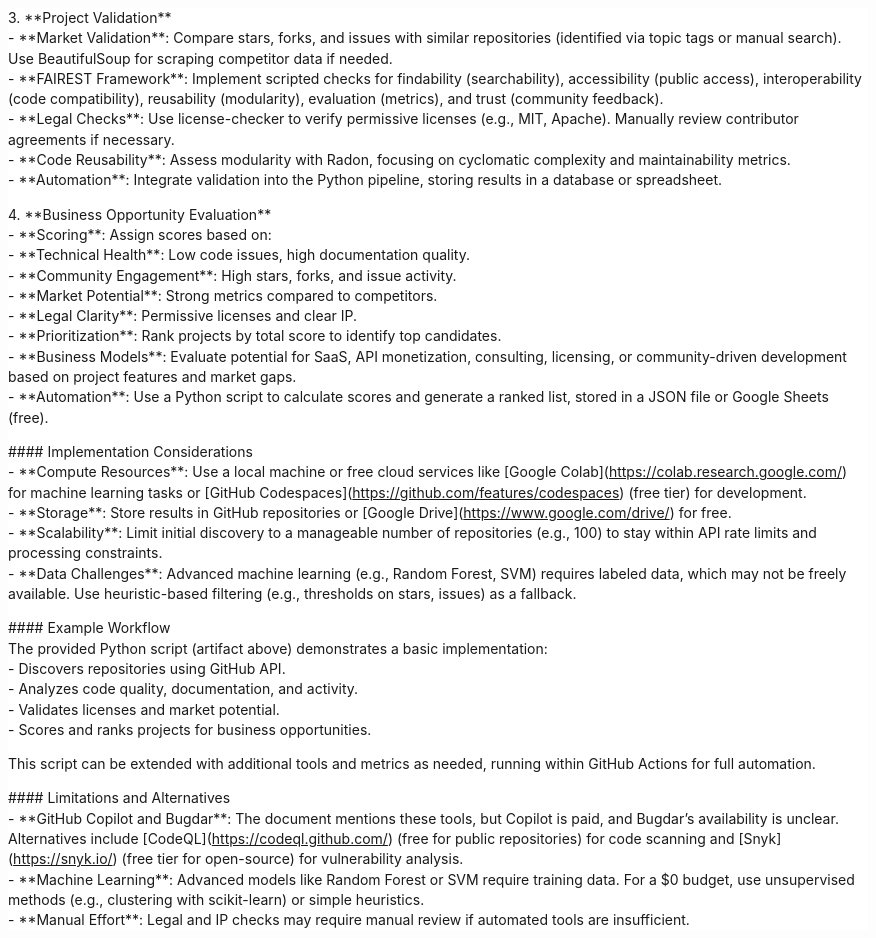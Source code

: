 3\. \*\*Project Validation\*\*  
   \- \*\*Market Validation\*\*: Compare stars, forks, and issues with similar repositories (identified via topic tags or manual search). Use BeautifulSoup for scraping competitor data if needed.  
   \- \*\*FAIREST Framework\*\*: Implement scripted checks for findability (searchability), accessibility (public access), interoperability (code compatibility), reusability (modularity), evaluation (metrics), and trust (community feedback).  
   \- \*\*Legal Checks\*\*: Use license-checker to verify permissive licenses (e.g., MIT, Apache). Manually review contributor agreements if necessary.  
   \- \*\*Code Reusability\*\*: Assess modularity with Radon, focusing on cyclomatic complexity and maintainability metrics.  
   \- \*\*Automation\*\*: Integrate validation into the Python pipeline, storing results in a database or spreadsheet.

4\. \*\*Business Opportunity Evaluation\*\*  
   \- \*\*Scoring\*\*: Assign scores based on:  
     \- \*\*Technical Health\*\*: Low code issues, high documentation quality.  
     \- \*\*Community Engagement\*\*: High stars, forks, and issue activity.  
     \- \*\*Market Potential\*\*: Strong metrics compared to competitors.  
     \- \*\*Legal Clarity\*\*: Permissive licenses and clear IP.  
   \- \*\*Prioritization\*\*: Rank projects by total score to identify top candidates.  
   \- \*\*Business Models\*\*: Evaluate potential for SaaS, API monetization, consulting, licensing, or community-driven development based on project features and market gaps.  
   \- \*\*Automation\*\*: Use a Python script to calculate scores and generate a ranked list, stored in a JSON file or Google Sheets (free).

\#\#\#\# Implementation Considerations  
\- \*\*Compute Resources\*\*: Use a local machine or free cloud services like \[Google Colab\](https://colab.research.google.com/) for machine learning tasks or \[GitHub Codespaces\](https://github.com/features/codespaces) (free tier) for development.  
\- \*\*Storage\*\*: Store results in GitHub repositories or \[Google Drive\](https://www.google.com/drive/) for free.  
\- \*\*Scalability\*\*: Limit initial discovery to a manageable number of repositories (e.g., 100\) to stay within API rate limits and processing constraints.  
\- \*\*Data Challenges\*\*: Advanced machine learning (e.g., Random Forest, SVM) requires labeled data, which may not be freely available. Use heuristic-based filtering (e.g., thresholds on stars, issues) as a fallback.

\#\#\#\# Example Workflow  
The provided Python script (artifact above) demonstrates a basic implementation:  
\- Discovers repositories using GitHub API.  
\- Analyzes code quality, documentation, and activity.  
\- Validates licenses and market potential.  
\- Scores and ranks projects for business opportunities.

This script can be extended with additional tools and metrics as needed, running within GitHub Actions for full automation.

\#\#\#\# Limitations and Alternatives  
\- \*\*GitHub Copilot and Bugdar\*\*: The document mentions these tools, but Copilot is paid, and Bugdar’s availability is unclear. Alternatives include \[CodeQL\](https://codeql.github.com/) (free for public repositories) for code scanning and \[Snyk\](https://snyk.io/) (free tier for open-source) for vulnerability analysis.  
\- \*\*Machine Learning\*\*: Advanced models like Random Forest or SVM require training data. For a $0 budget, use unsupervised methods (e.g., clustering with scikit-learn) or simple heuristics.  
\- \*\*Manual Effort\*\*: Legal and IP checks may require manual review if automated tools are insufficient.
